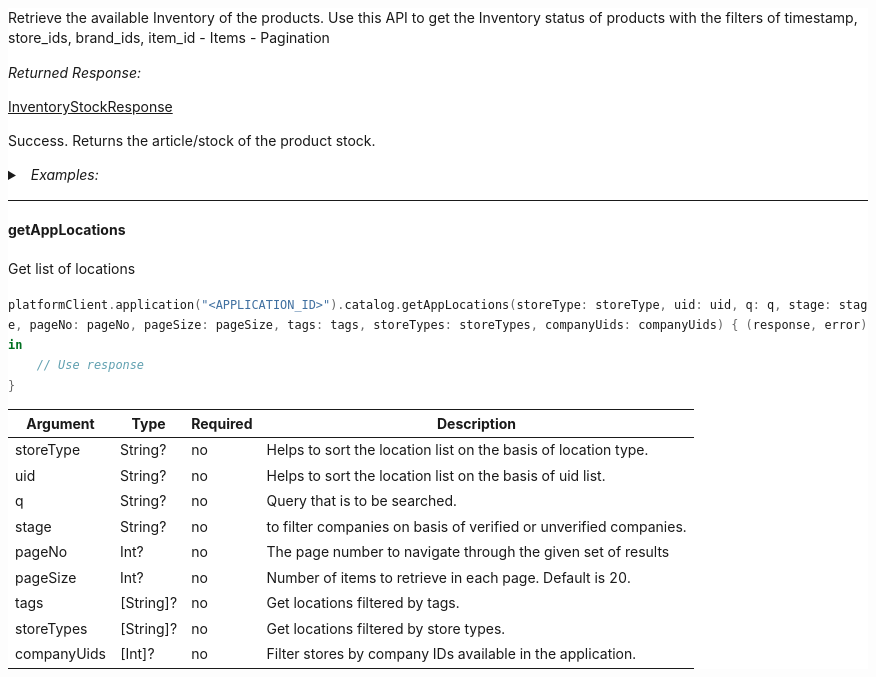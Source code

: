 

Retrieve the available Inventory of the products. Use this API to get the Inventory status of products with the filters of timestamp, store_ids, brand_ids, item_id - Items - Pagination

*Returned Response:*




[InventoryStockResponse](#InventoryStockResponse)

Success. Returns the article/stock of the product stock.




<details><summary><i>&nbsp; Examples:</i></summary></details>









---


#### getAppLocations
Get list of locations




```swift
platformClient.application("<APPLICATION_ID>").catalog.getAppLocations(storeType: storeType, uid: uid, q: q, stage: stage, pageNo: pageNo, pageSize: pageSize, tags: tags, storeTypes: storeTypes, companyUids: companyUids) { (response, error) in
    // Use response
}
```





| Argument | Type | Required | Description |
| -------- | ---- | -------- | ----------- | 
| storeType | String? | no | Helps to sort the location list on the basis of location type. |   
| uid | String? | no | Helps to sort the location list on the basis of uid list. |   
| q | String? | no | Query that is to be searched. |   
| stage | String? | no | to filter companies on basis of verified or unverified companies. |   
| pageNo | Int? | no | The page number to navigate through the given set of results |   
| pageSize | Int? | no | Number of items to retrieve in each page. Default is 20. |   
| tags | [String]? | no | Get locations filtered by tags. |   
| storeTypes | [String]? | no | Get locations filtered by store types. |   
| companyUids | [Int]? | no | Filter stores by company IDs available in the application. |  
